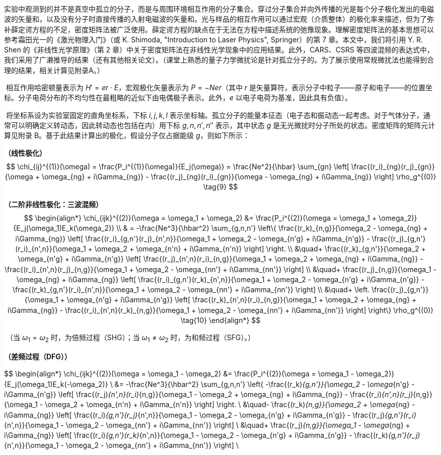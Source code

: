 ​	实验中观测到的并不是真空中孤立的分子，而是与周围环境相互作用的分子集合。穿过分子集合并向外传播的光是每个分子极化发出的电磁波的矢量和，以及没有分子时直接传播的入射电磁波的矢量和。光与样品的相互作用可以通过宏观（介质整体）的极化率来描述，但为了弥补薛定谔方程的不足，密度矩阵法被广泛使用。薛定谔方程的缺点在于无法在方程中描述系统的弛豫现象。理解密度矩阵法的基本思想可以参考霜田光一的《激光物理入门》（或 K. Shimoda, "Introduction to Laser Physics", Springer）的第 7 章。本文中，我们将引用 Y. R. Shen 的《非线性光学原理》（第 2 章）中关于密度矩阵法在非线性光学现象中的应用结果。此外，CARS、CSRS 等四波混频的表达式中，我们采用了广濑推导的结果（还有其他相关论文）。（课堂上熟悉的量子力学微扰论是针对孤立分子的。为了展示使用常规微扰法也能得到合理的结果，相关计算见附录A。）

​	相互作用哈密顿量表示为 $H' = er \cdot E$，宏观极化矢量表示为 $P = -Ner$（其中 $r$ 是矢量算符，表示分子中粒子——原子和电子——的位置坐标。分子电荷分布的不均匀性在最粗略的近似下由电偶极子表示。此外，$e$ 以电子电荷为基准，因此具有负值）。

​	将坐标系设为实验室固定的直角坐标系，下标 $i, j, k, l$ 表示坐标轴。孤立分子的能量本征态（电子态和振动态一起考虑。对于气体分子，通常可以明确定义转动态，因此转动态也包括在内）用下标 $g, n, n', n''$ 表示，其中状态 $g$ 是无光微扰时分子所处的状态。密度矩阵的矩阵元计算见附录 B。基于此结果计算出的极化，假设分子仅占据能级 $g$，则如下所示：

**（线性极化）**
$$
\chi_{ij}^{(1)}(\omega) = \frac{P_i^{(1)}(\omega)}{E_j(\omega)} = \frac{Ne^2}{\hbar} \sum_{gn} \left[ \frac{(r_i)_{ng}(r_j)_{gn}}{\omega + \omega_{ng} + i\Gamma_{ng}} - \frac{(r_j)_{ng}(r_i)_{gn}}{\omega - \omega_{ng} + i\Gamma_{ng}} \right] \rho_g^{(0)}
\tag{9}
$$

**（二阶非线性极化：三波混频）**
$$
\begin{align*}
\chi_{ijk}^{(2)}(\omega = \omega_1 + \omega_2) &= \frac{P_i^{(2)}(\omega = \omega_1 + \omega_2)}{E_j(\omega_1)E_k(\omega_2)} 
\\
& = -\frac{Ne^3}{\hbar^2} \sum_{g,n,n'} \left\{ \frac{(r_k)_{n,g}}{\omega_2 - \omega_{ng} + i\Gamma_{ng}} \left[ \frac{(r_i)_{g,n'}(r_j)_{n',n}}{\omega_1 + \omega_2 - \omega_{n'g} + i\Gamma_{n'g}} - \frac{(r_j)_{g,n'}(r_i)_{n',n}}{\omega_1 + \omega_2 + \omega_{n'n} + i\Gamma_{n'n}} \right] \right. 
\\
&\quad+ \frac{(r_k)_{g,n'}}{\omega_2 + \omega_{n'g} + i\Gamma_{n'g}} \left[ \frac{(r_j)_{n',n}(r_i)_{n,g}}{\omega_1 + \omega_2 + \omega_{ng} + i\Gamma_{ng}} - \frac{(r_i)_{n',n}(r_j)_{n,g}}{\omega_1 + \omega_2 - \omega_{nn'} + i\Gamma_{nn'}} \right] 
\\
&\quad+ \frac{(r_j)_{n,g}}{\omega_1 - \omega_{ng} + i\Gamma_{ng}} \left[ \frac{(r_i)_{g,n'}(r_k)_{n',n}}{\omega_1 + \omega_2 - \omega_{n'g} + i\Gamma_{n'g}} - \frac{(r_k)_{g,n'}(r_i)_{n',n}}{\omega_1 + \omega_2 - \omega_{nn'} + i\Gamma_{nn'}} \right] 
\\
&\quad+ \left. \frac{(r_j)_{g,n'}}{\omega_1 + \omega_{n'g} + i\Gamma_{n'g}} \left[ \frac{(r_k)_{n',n}(r_i)_{n,g}}{\omega_1 + \omega_2 + \omega_{ng} + i\Gamma_{ng}} - \frac{(r_i)_{n',n}(r_k)_{n,g}}{\omega_1 + \omega_2 - \omega_{nn'} + i\Gamma_{nn'}} \right] \right\} \rho_g^{(0)}
\tag{10}
\end{align*}
$$

​	（当 $\omega_1 = \omega_2$ 时，为倍频过程（SHG）；当 $\omega_1 \neq \omega_2$ 时，为和频过程（SFG）。）

**（差频过程（DFG））**

$$
\begin{align*}
\chi_{ijk}^{(2)}(\omega = \omega_1 - \omega_2) &= \frac{P_i^{(2)}(\omega = \omega_1 - \omega_2)}{E_j(\omega_1)E_k(-\omega_2)} 
\\
&= -\frac{Ne^3}{\hbar^2} \sum_{g,n,n'} \left\{ -\frac{(r_k)_{g,n'}}{\omega_2 - \omega_{n'g} - i\Gamma_{n'g}} \left[ \frac{(r_j)_{n',n}(r_i)_{n,g}}{\omega_1 - \omega_2 + \omega_{ng} + i\Gamma_{ng}} - \frac{(r_i)_{n',n}(r_j)_{n,g}}{\omega_1 - \omega_2 + \omega_{n'n} + i\Gamma_{n'n}} \right] \right. 
\\
&\quad- \frac{(r_k)_{n,g}}{\omega_2 + \omega_{ng} - i\Gamma_{ng}} \left[ \frac{(r_i)_{g,n'}(r_j)_{n',n}}{\omega_1 - \omega_2 - \omega_{n'g} + i\Gamma_{n'g}} - \frac{(r_j)_{g,n'}(r_i)_{n',n}}{\omega_1 - \omega_2 - \omega_{nn'} + i\Gamma_{nn'}} \right] 
\\
&\quad+ \frac{(r_j)_{n,g}}{\omega_1 - \omega_{ng} + i\Gamma_{ng}} \left[ \frac{(r_i)_{g,n'}(r_k)_{n',n}}{\omega_1 - \omega_2 - \omega_{n'g} + i\Gamma_{n'g}} - \frac{(r_k)_{g,n'}(r_j)_{n',n}}{\omega_1 - \omega_2 - \omega_{nn'} + i\Gamma_{nn'}} \right] 
\\